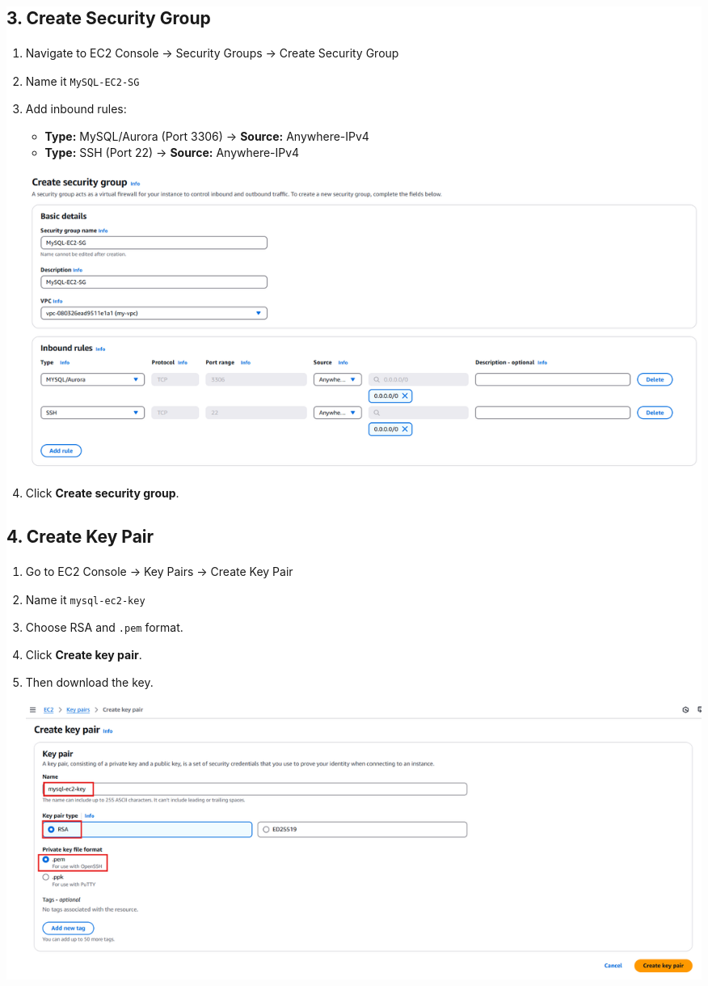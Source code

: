 

## 3. Create Security Group
1. Navigate to EC2 Console → Security Groups → Create Security Group
2. Name it `MySQL-EC2-SG`
3. Add inbound rules:
   - **Type:** MySQL/Aurora (Port 3306) → **Source:** Anywhere-IPv4
   - **Type:** SSH (Port 22) → **Source:** Anywhere-IPv4

    ![alt text](https://github.com/poridhiEng/poridhi-labs/raw/main/Poridhi%20Labs/AWS%20Lambda%20Labs/Lab%2006/images/image-21.png)

4. Click **Create security group**.

## 4. Create Key Pair
1. Go to EC2 Console → Key Pairs → Create Key Pair
2. Name it `mysql-ec2-key`
3. Choose RSA and `.pem` format.
4. Click **Create key pair**.
4. Then download the key.

    ![alt text](https://github.com/poridhiEng/poridhi-labs/raw/main/Poridhi%20Labs/AWS%20Lambda%20Labs/Lab%2006/images/image-22.png)
